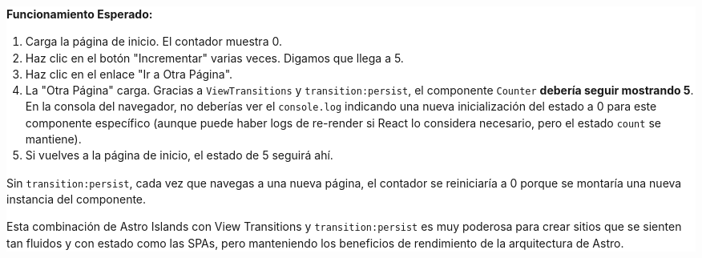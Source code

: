 **Funcionamiento Esperado:**

1.  Carga la página de inicio. El contador muestra 0.
2.  Haz clic en el botón "Incrementar" varias veces. Digamos que llega a 5.
3.  Haz clic en el enlace "Ir a Otra Página".
4.  La "Otra Página" carga. Gracias a `ViewTransitions` y `transition:persist`, el componente `Counter` **debería seguir mostrando 5**. En la consola del navegador, no deberías ver el `console.log` indicando una nueva inicialización del estado a 0 para este componente específico (aunque puede haber logs de re-render si React lo considera necesario, pero el estado `count` se mantiene).
5.  Si vuelves a la página de inicio, el estado de 5 seguirá ahí.

Sin `transition:persist`, cada vez que navegas a una nueva página, el contador se reiniciaría a 0 porque se montaría una nueva instancia del componente.

Esta combinación de Astro Islands con View Transitions y `transition:persist` es muy poderosa para crear sitios que se sienten tan fluidos y con estado como las SPAs, pero manteniendo los beneficios de rendimiento de la arquitectura de Astro.
